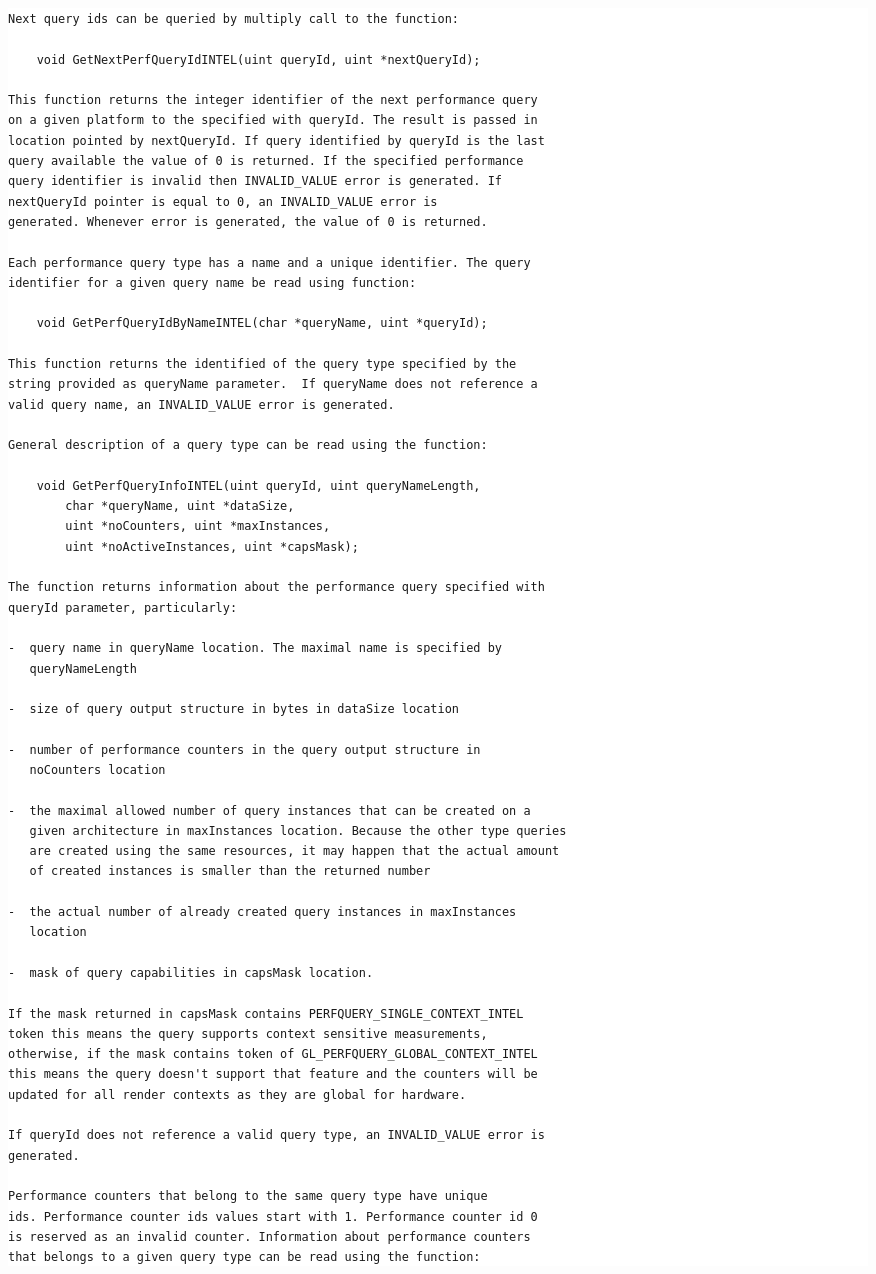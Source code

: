     Next query ids can be queried by multiply call to the function:

        void GetNextPerfQueryIdINTEL(uint queryId, uint *nextQueryId);

    This function returns the integer identifier of the next performance query
    on a given platform to the specified with queryId. The result is passed in
    location pointed by nextQueryId. If query identified by queryId is the last
    query available the value of 0 is returned. If the specified performance
    query identifier is invalid then INVALID_VALUE error is generated. If
    nextQueryId pointer is equal to 0, an INVALID_VALUE error is
    generated. Whenever error is generated, the value of 0 is returned.

    Each performance query type has a name and a unique identifier. The query
    identifier for a given query name be read using function:

        void GetPerfQueryIdByNameINTEL(char *queryName, uint *queryId);

    This function returns the identified of the query type specified by the
    string provided as queryName parameter.  If queryName does not reference a
    valid query name, an INVALID_VALUE error is generated.

    General description of a query type can be read using the function:

        void GetPerfQueryInfoINTEL(uint queryId, uint queryNameLength,
            char *queryName, uint *dataSize,
            uint *noCounters, uint *maxInstances,
            uint *noActiveInstances, uint *capsMask);

    The function returns information about the performance query specified with
    queryId parameter, particularly:

    -  query name in queryName location. The maximal name is specified by
       queryNameLength

    -  size of query output structure in bytes in dataSize location

    -  number of performance counters in the query output structure in
       noCounters location

    -  the maximal allowed number of query instances that can be created on a
       given architecture in maxInstances location. Because the other type queries
       are created using the same resources, it may happen that the actual amount
       of created instances is smaller than the returned number

    -  the actual number of already created query instances in maxInstances
       location

    -  mask of query capabilities in capsMask location.

    If the mask returned in capsMask contains PERFQUERY_SINGLE_CONTEXT_INTEL
    token this means the query supports context sensitive measurements,
    otherwise, if the mask contains token of GL_PERFQUERY_GLOBAL_CONTEXT_INTEL
    this means the query doesn't support that feature and the counters will be
    updated for all render contexts as they are global for hardware.

    If queryId does not reference a valid query type, an INVALID_VALUE error is
    generated.

    Performance counters that belong to the same query type have unique
    ids. Performance counter ids values start with 1. Performance counter id 0
    is reserved as an invalid counter. Information about performance counters
    that belongs to a given query type can be read using the function:
